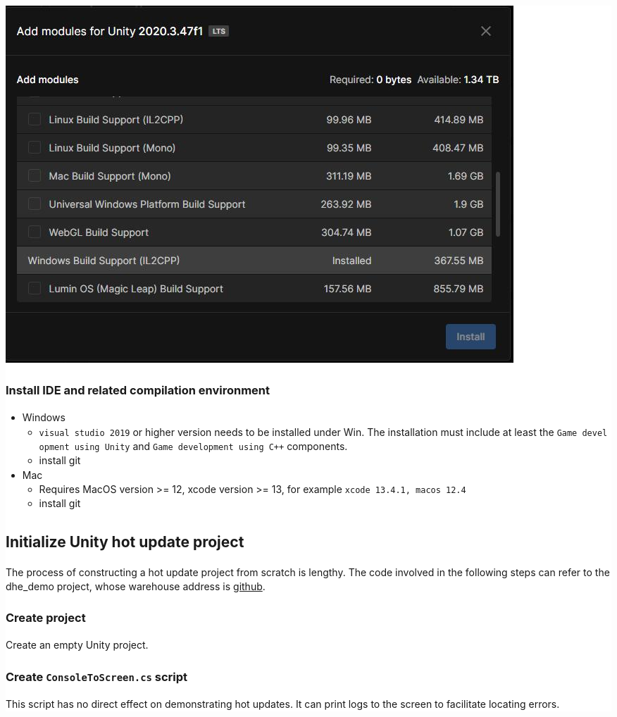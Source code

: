 ![select il2cpp modules](/img/hybridclr/select_il2cpp_modules.jpg)

### Install IDE and related compilation environment

- Windows
   - `visual studio 2019` or higher version needs to be installed under Win. The installation must include at least the `Game development using Unity` and `Game development using C++` components.
   - install git
- Mac
   - Requires MacOS version >= 12, xcode version >= 13, for example `xcode 13.4.1, macos 12.4`
   - install git

## Initialize Unity hot update project

The process of constructing a hot update project from scratch is lengthy. The code involved in the following steps can refer to the dhe_demo project, whose warehouse address is [github](https://github.com/focus-creative-games/dhe_demo).

### Create project

Create an empty Unity project.

### Create `ConsoleToScreen.cs` script

This script has no direct effect on demonstrating hot updates. It can print logs to the screen to facilitate locating errors.
